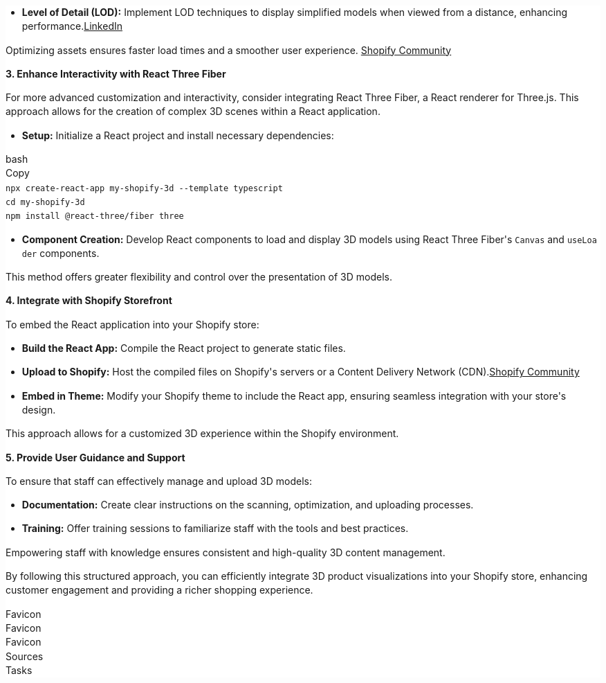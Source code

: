 * **Level of Detail (LOD):** Implement LOD techniques to display simplified models when viewed from a distance, enhancing performance.​[LinkedIn](https://www.linkedin.com/pulse/threejs-3d-models-react-beginner-friendly-guide-aleks-j-?utm_source=chatgpt.com)

Optimizing assets ensures faster load times and a smoother user experience. ​[Shopify Community](https://community.shopify.com/c/shopify-discussions/integrating-third-party-3d-assets-on-client-ecommerce-website/m-p/2337964/highlight/true?utm_source=chatgpt.com)

**3\. Enhance Interactivity with React Three Fiber**

For more advanced customization and interactivity, consider integrating React Three Fiber, a React renderer for Three.js. This approach allows for the creation of complex 3D scenes within a React application.​

* **Setup:** Initialize a React project and install necessary dependencies:​

bash  
Copy  
 `npx create-react-app my-shopify-3d --template typescript`  
  `cd my-shopify-3d`  
  `npm install @react-three/fiber three`

* **Component Creation:** Develop React components to load and display 3D models using React Three Fiber's `Canvas` and `useLoader` components.​

This method offers greater flexibility and control over the presentation of 3D models. ​

**4\. Integrate with Shopify Storefront**

To embed the React application into your Shopify store:​

* **Build the React App:** Compile the React project to generate static files.​

* **Upload to Shopify:** Host the compiled files on Shopify's servers or a Content Delivery Network (CDN).​[Shopify Community](https://community.shopify.com/c/shopify-discussions/integrating-third-party-3d-assets-on-client-ecommerce-website/m-p/2337964/highlight/true?utm_source=chatgpt.com)

* **Embed in Theme:** Modify your Shopify theme to include the React app, ensuring seamless integration with your store's design.​

This approach allows for a customized 3D experience within the Shopify environment.​

**5\. Provide User Guidance and Support**

To ensure that staff can effectively manage and upload 3D models:​

* **Documentation:** Create clear instructions on the scanning, optimization, and uploading processes.​

* **Training:** Offer training sessions to familiarize staff with the tools and best practices.​

Empowering staff with knowledge ensures consistent and high-quality 3D content management.​

By following this structured approach, you can efficiently integrate 3D product visualizations into your Shopify store, enhancing customer engagement and providing a richer shopping experience.

Favicon  
Favicon  
Favicon  
Sources  
Tasks
